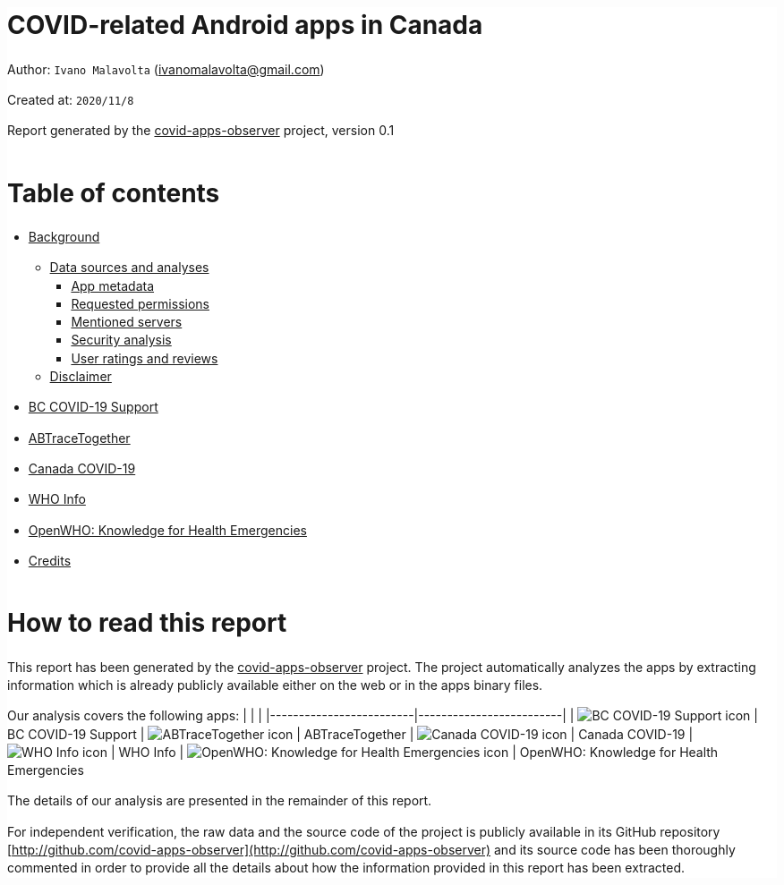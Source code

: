 # COVID-related Android apps in Canada

Author: `Ivano Malavolta` (ivanomalavolta@gmail.com)

Created at: `2020/11/8`

Report generated by the [covid-apps-observer](http://github.com/covid-apps-observer) project, version 0.1

# Table of contents 

- [Background](#background)
    * [Data sources and analyses](#data-sources-and-analyses)
        * [App metadata](#app-metadata)
        * [Requested permissions](#requested-permissions)
        * [Mentioned servers](#mentioned_servers)
        * [Security analysis](#security_analysis)
        * [User ratings and reviews](#user-ratings-and-reviews)
    * [Disclaimer](#disclaimer)
- [BC COVID-19 Support](#bc-covid-19-support)
- [ABTraceTogether](#abtracetogether)
- [Canada COVID-19](#canada-covid-19)
- [WHO Info](#who-info)
- [OpenWHO: Knowledge for Health Emergencies](#openwho-knowledge-for-health-emergencies)

- [Credits](#credits)

# How to read this report

This report has been generated by the [covid-apps-observer](http://github.com/covid-apps-observer) project. The project automatically analyzes the apps by extracting information which is already publicly available either on the web or in the apps binary files. 

Our analysis covers the following apps:
| | |
|-------------------------|-------------------------| 
| <img src="resources/ca.bc.gov.health.hlbc.COVID19___1.28.0/icon.png" alt="BC COVID-19 Support icon" width="40"/> | BC COVID-19 Support
| <img src="resources/ca.albertahealthservices.contacttracing___1.4.0/icon.png" alt="ABTraceTogether icon" width="40"/> | ABTraceTogether
| <img src="resources/ca.gc.hcsc.canada.covid19___4.12.0/icon.png" alt="Canada COVID-19 icon" width="40"/> | Canada COVID-19
| <img src="resources/org.who.infoapp___3.1.1/icon.png" alt="WHO Info icon" width="40"/> | WHO Info
| <img src="resources/de.xikolo.openwho___3.6/icon.png" alt="OpenWHO: Knowledge for Health Emergencies icon" width="40"/> | OpenWHO: Knowledge for Health Emergencies


The details of our analysis are presented in the remainder of this report.

For independent verification, the raw data and the source code of the project is publicly available in its GitHub repository [http://github.com/covid-apps-observer](http://github.com/covid-apps-observer) and its source code has been thoroughly commented in order to provide all the details about how the information provided in this report has been extracted. 
